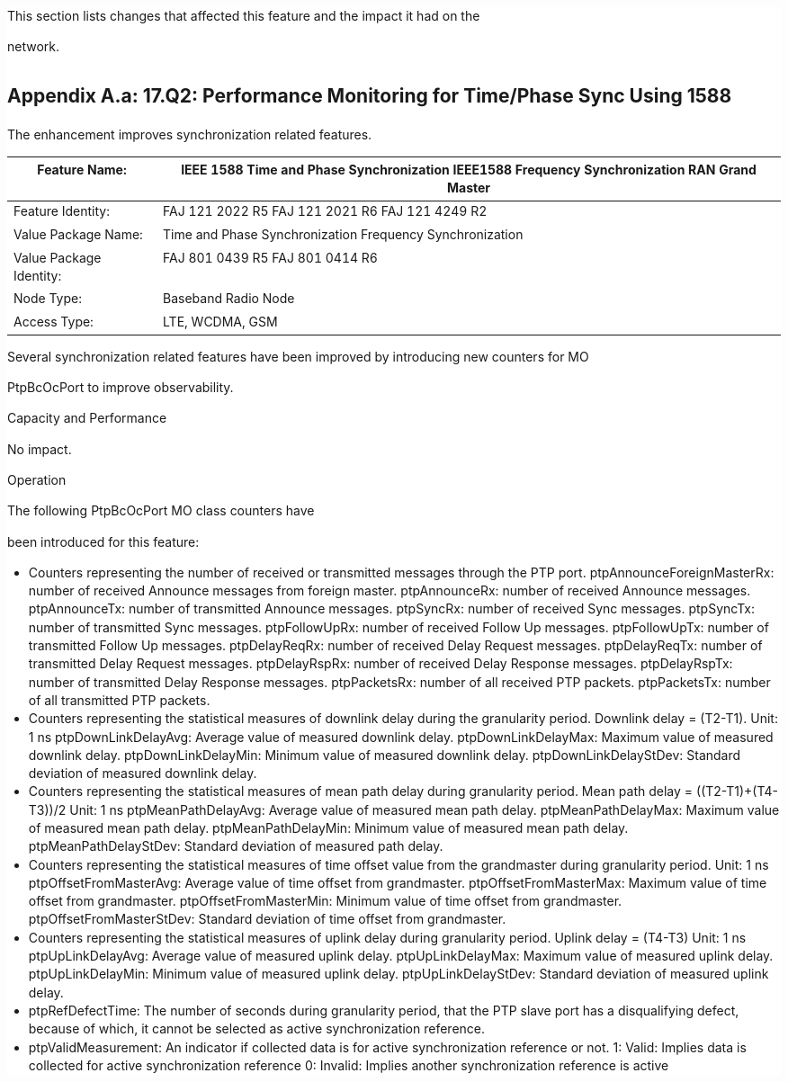 This section lists changes that affected this feature and the impact it had on the

network.

## Appendix A.a: 17.Q2: Performance Monitoring for Time/Phase Sync Using 1588

The enhancement improves synchronization related features.

| Feature Name:           | IEEE 1588 Time and Phase Synchronization  IEEE1588 Frequency Synchronization  RAN Grand Master   |
|-------------------------|--------------------------------------------------------------------------------------------------|
| Feature Identity:       | FAJ 121 2022 R5  FAJ 121 2021 R6  FAJ 121 4249 R2                                                |
| Value Package Name:     | Time and Phase Synchronization  Frequency Synchronization                                        |
| Value Package Identity: | FAJ 801 0439 R5  FAJ 801 0414 R6                                                                 |
| Node Type:              | Baseband Radio Node                                                                              |
| Access Type:            | LTE, WCDMA, GSM                                                                                  |

Several synchronization related features have been improved by introducing new counters for MO

PtpBcOcPort to improve observability.

Capacity and Performance

No impact.

Operation

The following PtpBcOcPort MO class counters have

been introduced for this feature:

- Counters representing the number of received or transmitted messages through the PTP port. ptpAnnounceForeignMasterRx: number of received Announce messages from foreign master. ptpAnnounceRx: number of received Announce messages. ptpAnnounceTx: number of transmitted Announce messages. ptpSyncRx: number of received Sync messages. ptpSyncTx: number of transmitted Sync messages. ptpFollowUpRx: number of received Follow Up messages. ptpFollowUpTx: number of transmitted Follow Up messages. ptpDelayReqRx: number of received Delay Request messages. ptpDelayReqTx: number of transmitted Delay Request messages. ptpDelayRspRx: number of received Delay Response messages. ptpDelayRspTx: number of transmitted Delay Response messages. ptpPacketsRx: number of all received PTP packets. ptpPacketsTx: number of all transmitted PTP packets.
- Counters representing the statistical measures of downlink delay during the granularity period. Downlink delay = (T2-T1). Unit: 1 ns ptpDownLinkDelayAvg: Average value of measured downlink delay. ptpDownLinkDelayMax: Maximum value of measured downlink delay. ptpDownLinkDelayMin: Minimum value of measured downlink delay. ptpDownLinkDelayStDev: Standard deviation of measured downlink delay.
- Counters representing the statistical measures of mean path delay during granularity period. Mean path delay = ((T2-T1)+(T4-T3))/2 Unit: 1 ns ptpMeanPathDelayAvg: Average value of measured mean path delay. ptpMeanPathDelayMax: Maximum value of measured mean path delay. ptpMeanPathDelayMin: Minimum value of measured mean path delay. ptpMeanPathDelayStDev: Standard deviation of measured path delay.
- Counters representing the statistical measures of time offset value from the grandmaster during granularity period. Unit: 1 ns ptpOffsetFromMasterAvg: Average value of time offset from grandmaster. ptpOffsetFromMasterMax: Maximum value of time offset from grandmaster. ptpOffsetFromMasterMin: Minimum value of time offset from grandmaster. ptpOffsetFromMasterStDev: Standard deviation of time offset from grandmaster.
- Counters representing the statistical measures of uplink delay during granularity period. Uplink delay = (T4-T3) Unit: 1 ns ptpUpLinkDelayAvg: Average value of measured uplink delay. ptpUpLinkDelayMax: Maximum value of measured uplink delay. ptpUpLinkDelayMin: Minimum value of measured uplink delay. ptpUpLinkDelayStDev: Standard deviation of measured uplink delay.
- ptpRefDefectTime: The number of seconds during granularity period, that the PTP slave port has a disqualifying defect, because of which, it cannot be selected as active synchronization reference.
- ptpValidMeasurement: An indicator if collected data is for active synchronization reference or not. 1: Valid: Implies data is collected for active synchronization reference 0: Invalid: Implies another synchronization reference is active
